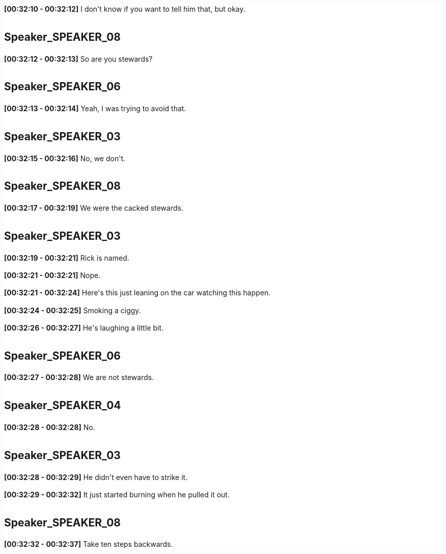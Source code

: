 **[00:32:10 - 00:32:12]** I don't know if you want to tell him that, but okay.


## Speaker_SPEAKER_08

**[00:32:12 - 00:32:13]** So are you stewards?


## Speaker_SPEAKER_06

**[00:32:13 - 00:32:14]** Yeah, I was trying to avoid that.


## Speaker_SPEAKER_03

**[00:32:15 - 00:32:16]** No, we don't.


## Speaker_SPEAKER_08

**[00:32:17 - 00:32:19]** We were the cacked stewards.


## Speaker_SPEAKER_03

**[00:32:19 - 00:32:21]** Rick is named.

**[00:32:21 - 00:32:21]** Nope.

**[00:32:21 - 00:32:24]** Here's this just leaning on the car watching this happen.

**[00:32:24 - 00:32:25]** Smoking a ciggy.

**[00:32:26 - 00:32:27]** He's laughing a little bit.


## Speaker_SPEAKER_06

**[00:32:27 - 00:32:28]** We are not stewards.


## Speaker_SPEAKER_04

**[00:32:28 - 00:32:28]** No.


## Speaker_SPEAKER_03

**[00:32:28 - 00:32:29]** He didn't even have to strike it.

**[00:32:29 - 00:32:32]** It just started burning when he pulled it out.


## Speaker_SPEAKER_08

**[00:32:32 - 00:32:37]** Take ten steps backwards.
